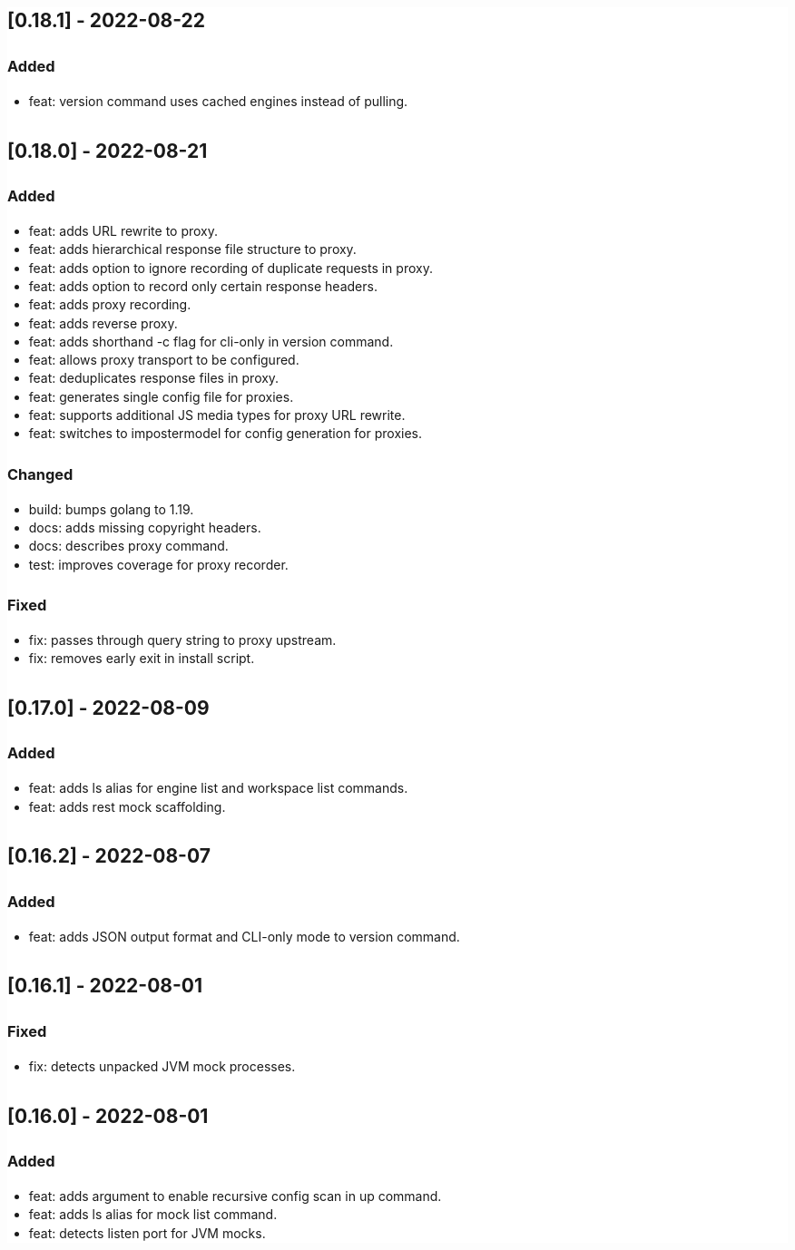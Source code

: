 ## [0.18.1] - 2022-08-22
### Added
- feat: version command uses cached engines instead of pulling.

## [0.18.0] - 2022-08-21
### Added
- feat: adds URL rewrite to proxy.
- feat: adds hierarchical response file structure to proxy.
- feat: adds option to ignore recording of duplicate requests in proxy.
- feat: adds option to record only certain response headers.
- feat: adds proxy recording.
- feat: adds reverse proxy.
- feat: adds shorthand -c flag for cli-only in version command.
- feat: allows proxy transport to be configured.
- feat: deduplicates response files in proxy.
- feat: generates single config file for proxies.
- feat: supports additional JS media types for proxy URL rewrite.
- feat: switches to impostermodel for config generation for proxies.

### Changed
- build: bumps golang to 1.19.
- docs: adds missing copyright headers.
- docs: describes proxy command.
- test: improves coverage for proxy recorder.

### Fixed
- fix: passes through query string to proxy upstream.
- fix: removes early exit in install script.

## [0.17.0] - 2022-08-09
### Added
- feat: adds ls alias for engine list and workspace list commands.
- feat: adds rest mock scaffolding.

## [0.16.2] - 2022-08-07
### Added
- feat: adds JSON output format and CLI-only mode to version command.

## [0.16.1] - 2022-08-01
### Fixed
- fix: detects unpacked JVM mock processes.

## [0.16.0] - 2022-08-01
### Added
- feat: adds argument to enable recursive config scan in up command.
- feat: adds ls alias for mock list command.
- feat: detects listen port for JVM mocks.
